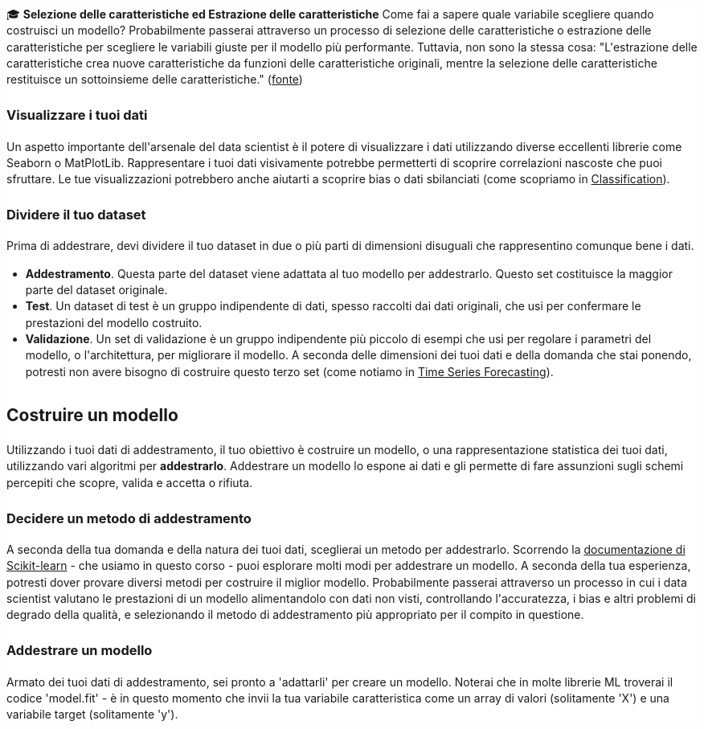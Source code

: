 🎓 **Selezione delle caratteristiche ed Estrazione delle caratteristiche** Come fai a sapere quale variabile scegliere quando costruisci un modello? Probabilmente passerai attraverso un processo di selezione delle caratteristiche o estrazione delle caratteristiche per scegliere le variabili giuste per il modello più performante. Tuttavia, non sono la stessa cosa: "L'estrazione delle caratteristiche crea nuove caratteristiche da funzioni delle caratteristiche originali, mentre la selezione delle caratteristiche restituisce un sottoinsieme delle caratteristiche." ([fonte](https://wikipedia.org/wiki/Feature_selection))

### Visualizzare i tuoi dati

Un aspetto importante dell'arsenale del data scientist è il potere di visualizzare i dati utilizzando diverse eccellenti librerie come Seaborn o MatPlotLib. Rappresentare i tuoi dati visivamente potrebbe permetterti di scoprire correlazioni nascoste che puoi sfruttare. Le tue visualizzazioni potrebbero anche aiutarti a scoprire bias o dati sbilanciati (come scopriamo in [Classification](../../4-Classification/2-Classifiers-1/README.md)).

### Dividere il tuo dataset

Prima di addestrare, devi dividere il tuo dataset in due o più parti di dimensioni disuguali che rappresentino comunque bene i dati.

- **Addestramento**. Questa parte del dataset viene adattata al tuo modello per addestrarlo. Questo set costituisce la maggior parte del dataset originale.
- **Test**. Un dataset di test è un gruppo indipendente di dati, spesso raccolti dai dati originali, che usi per confermare le prestazioni del modello costruito.
- **Validazione**. Un set di validazione è un gruppo indipendente più piccolo di esempi che usi per regolare i parametri del modello, o l'architettura, per migliorare il modello. A seconda delle dimensioni dei tuoi dati e della domanda che stai ponendo, potresti non avere bisogno di costruire questo terzo set (come notiamo in [Time Series Forecasting](../../7-TimeSeries/1-Introduction/README.md)).

## Costruire un modello

Utilizzando i tuoi dati di addestramento, il tuo obiettivo è costruire un modello, o una rappresentazione statistica dei tuoi dati, utilizzando vari algoritmi per **addestrarlo**. Addestrare un modello lo espone ai dati e gli permette di fare assunzioni sugli schemi percepiti che scopre, valida e accetta o rifiuta.

### Decidere un metodo di addestramento

A seconda della tua domanda e della natura dei tuoi dati, sceglierai un metodo per addestrarlo. Scorrendo la [documentazione di Scikit-learn](https://scikit-learn.org/stable/user_guide.html) - che usiamo in questo corso - puoi esplorare molti modi per addestrare un modello. A seconda della tua esperienza, potresti dover provare diversi metodi per costruire il miglior modello. Probabilmente passerai attraverso un processo in cui i data scientist valutano le prestazioni di un modello alimentandolo con dati non visti, controllando l'accuratezza, i bias e altri problemi di degrado della qualità, e selezionando il metodo di addestramento più appropriato per il compito in questione.

### Addestrare un modello

Armato dei tuoi dati di addestramento, sei pronto a 'adattarli' per creare un modello. Noterai che in molte librerie ML troverai il codice 'model.fit' - è in questo momento che invii la tua variabile caratteristica come un array di valori (solitamente 'X') e una variabile target (solitamente 'y').
